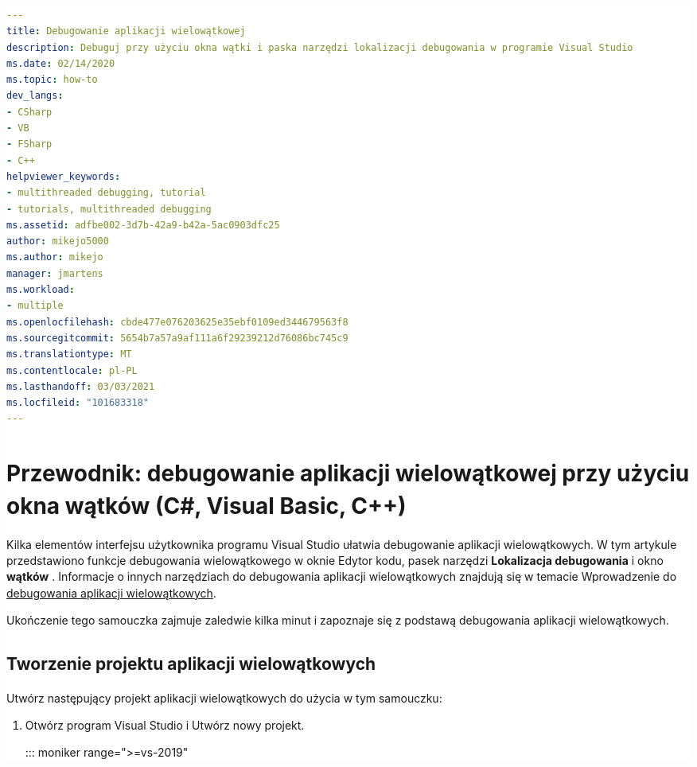 ```yaml
---
title: Debugowanie aplikacji wielowątkowej
description: Debuguj przy użyciu okna wątki i paska narzędzi lokalizacji debugowania w programie Visual Studio
ms.date: 02/14/2020
ms.topic: how-to
dev_langs:
- CSharp
- VB
- FSharp
- C++
helpviewer_keywords:
- multithreaded debugging, tutorial
- tutorials, multithreaded debugging
ms.assetid: adfbe002-3d7b-42a9-b42a-5ac0903dfc25
author: mikejo5000
ms.author: mikejo
manager: jmartens
ms.workload:
- multiple
ms.openlocfilehash: cbde477e076203625e35ebf0109ed344679563f8
ms.sourcegitcommit: 5654b7a57a9af111a6f29239212d76086bc745c9
ms.translationtype: MT
ms.contentlocale: pl-PL
ms.lasthandoff: 03/03/2021
ms.locfileid: "101683318"
---
```

# <a name="walkthrough-debug-a-multithreaded-app-using-the-threads-window-c-visual-basic-c"></a>Przewodnik: debugowanie aplikacji wielowątkowej przy użyciu okna wątków (C#, Visual Basic, C++)

Kilka elementów interfejsu użytkownika programu Visual Studio ułatwia debugowanie aplikacji wielowątkowych. W tym artykule przedstawiono funkcje debugowania wielowątkowego w oknie Edytor kodu, pasek narzędzi **Lokalizacja debugowania** i okno **wątków** . Informacje o innych narzędziach do debugowania aplikacji wielowątkowych znajdują się w temacie Wprowadzenie do [debugowania aplikacji wielowątkowych](../debugger/get-started-debugging-multithreaded-apps.md).

Ukończenie tego samouczka zajmuje zaledwie kilka minut i zapoznaje się z podstawą debugowania aplikacji wielowątkowych.

## <a name="create-a-multithreaded-app-project"></a>Tworzenie projektu aplikacji wielowątkowych

Utwórz następujący projekt aplikacji wielowątkowych do użycia w tym samouczku:

1. Otwórz program Visual Studio i Utwórz nowy projekt.

   ::: moniker range=">=vs-2019"
